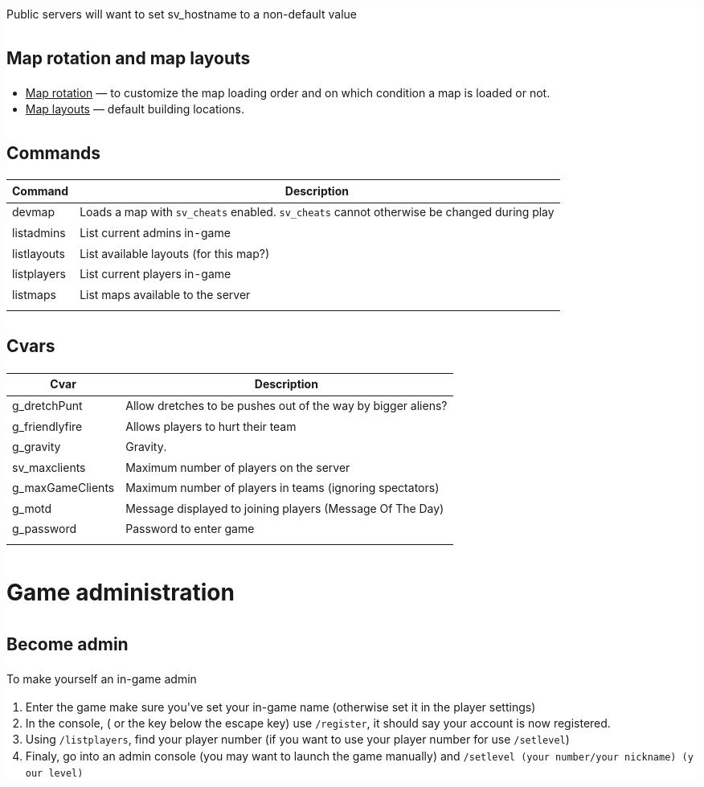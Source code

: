 Public servers will want to set sv_hostname to a non-default value

## Map rotation and map layouts

- [Map rotation](Server_Map_rotation "wikilink") — to customize the map
  loading order and on which condition a map is loaded or not.
- [Map layouts](Server_Map_layouts "wikilink") — default building
  locations.

## Commands

| Command     | Description                                                                               |
|-------------|-------------------------------------------------------------------------------------------|
| devmap      | Loads a map with `sv_cheats` enabled. `sv_cheats` cannot otherwise be changed during play |
| listadmins  | List current admins in-game                                                               |
| listlayouts | List available layouts (for this map?)                                                    |
| listplayers | List current players in-game                                                              |
| listmaps    | List maps available to the server                                                         |
|             |                                                                                           |

## Cvars

| Cvar             | Description                                                  |
|------------------|--------------------------------------------------------------|
| g_dretchPunt     | Allow dretches to be pushes out of the way by bigger aliens? |
| g_friendlyfire   | Allows players to hurt their team                            |
| g_gravity        | Gravity.                                                     |
| sv_maxclients    | Maximum number of players on the server                      |
| g_maxGameClients | Maximum number of players in teams (ignoring spectators)     |
| g_motd           | Message displayed to joining players (Message Of The Day)    |
| g_password       | Password to enter game                                       |
|                  |                                                              |

# Game administration

## Become admin

To make yourself an in-game admin

1.  Enter the game make sure you've set your in-game name (otherwise set
    it in the player settings)
2.  In the console, (<Shift><Escape> or the key below the escape key)
    use `/register`, it should say your account is now registered.
3.  Using `/listplayers`, find your player number (if you want to use
    your player number for use `/setlevel`)
4.  Finaly, go into an admin console (you may want to launch the game
    manually) and `/setlevel (your number/your nickname) (your level)`

